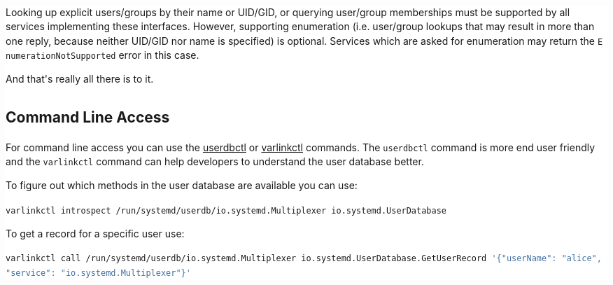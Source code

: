 Looking up explicit users/groups by their name or UID/GID, or querying
user/group memberships must be supported by all services implementing these interfaces.
However, supporting enumeration (i.e. user/group lookups that may
result in more than one reply, because neither UID/GID nor name is specified) is optional.
Services which are asked for enumeration may return the `EnumerationNotSupported` error in this case.

And that's really all there is to it.

## Command Line Access

For command line access you can use the
[userdbctl](https://www.freedesktop.org/software/systemd/man/latest/userdbctl.html)
or
[varlinkctl](https://www.freedesktop.org/software/systemd/man/latest/varlinkctl.html)
commands. The `userdbctl` command is more end user friendly and the `varlinkctl`
command can help developers to understand the user database better.

To figure out which methods in the user database are available you can use:

```sh
varlinkctl introspect /run/systemd/userdb/io.systemd.Multiplexer io.systemd.UserDatabase
```

To get a record for a specific user use:

```sh
varlinkctl call /run/systemd/userdb/io.systemd.Multiplexer io.systemd.UserDatabase.GetUserRecord '{"userName": "alice", "service": "io.systemd.Multiplexer"}'
```
